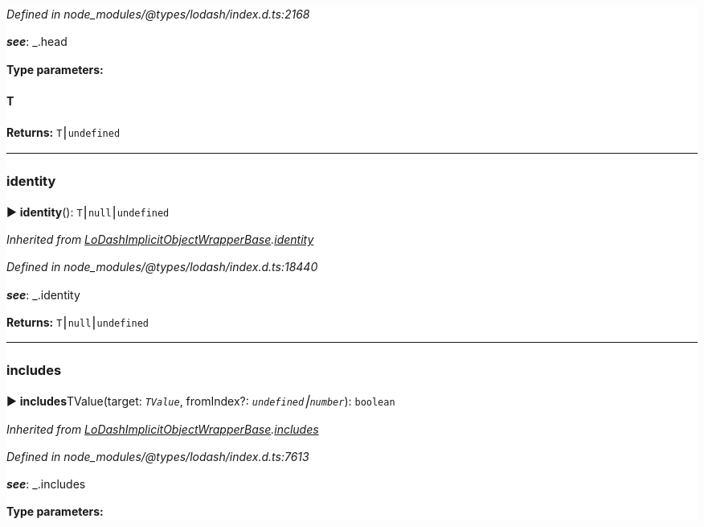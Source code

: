 *Defined in node_modules/@types/lodash/index.d.ts:2168*


*__see__*: _.head



**Type parameters:**

#### T 


**Returns:** `T`⎮`undefined`





___

<a id="identity"></a>

###  identity

► **identity**(): `T`⎮`null`⎮`undefined`



*Inherited from [LoDashImplicitObjectWrapperBase](_node_modules__types_lodash_index_d_._.lodashimplicitobjectwrapperbase.md).[identity](_node_modules__types_lodash_index_d_._.lodashimplicitobjectwrapperbase.md#identity)*

*Defined in node_modules/@types/lodash/index.d.ts:18440*


*__see__*: _.identity





**Returns:** `T`⎮`null`⎮`undefined`





___

<a id="includes"></a>

###  includes

► **includes**TValue(target: *`TValue`*, fromIndex?: *`undefined`⎮`number`*): `boolean`



*Inherited from [LoDashImplicitObjectWrapperBase](_node_modules__types_lodash_index_d_._.lodashimplicitobjectwrapperbase.md).[includes](_node_modules__types_lodash_index_d_._.lodashimplicitobjectwrapperbase.md#includes)*

*Defined in node_modules/@types/lodash/index.d.ts:7613*


*__see__*: _.includes



**Type parameters:**
